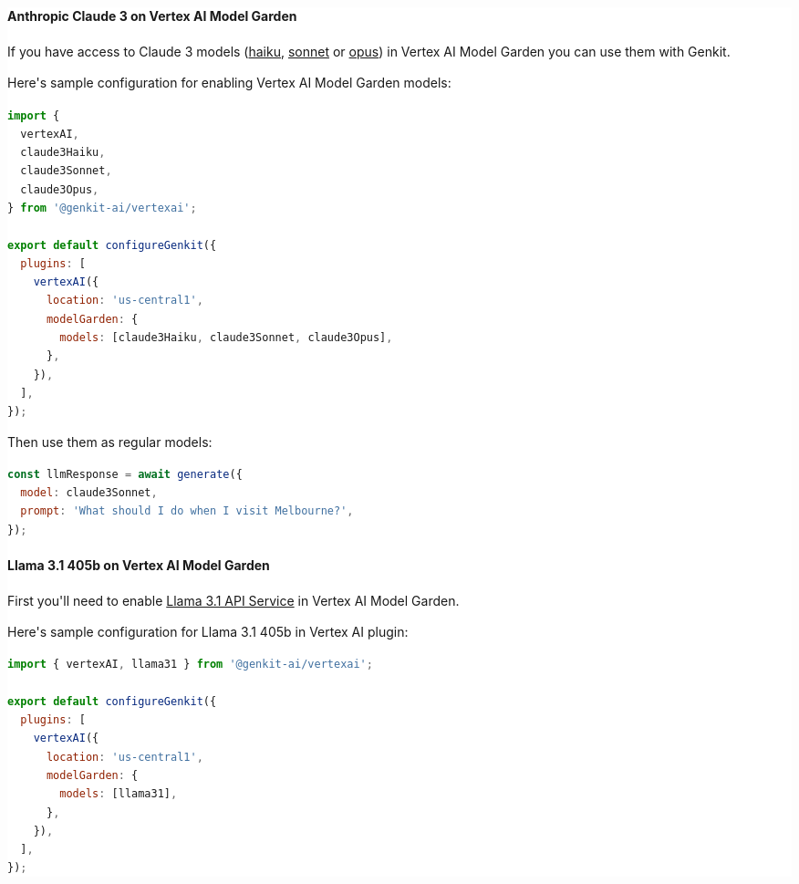 #### Anthropic Claude 3 on Vertex AI Model Garden

If you have access to Claude 3 models ([haiku](https://console.cloud.google.com/vertex-ai/publishers/anthropic/model-garden/claude-3-haiku), [sonnet](https://console.cloud.google.com/vertex-ai/publishers/anthropic/model-garden/claude-3-sonnet) or [opus](https://console.cloud.google.com/vertex-ai/publishers/anthropic/model-garden/claude-3-opus)) in Vertex AI Model Garden you can use them with Genkit.

Here's sample configuration for enabling Vertex AI Model Garden models:

```js
import {
  vertexAI,
  claude3Haiku,
  claude3Sonnet,
  claude3Opus,
} from '@genkit-ai/vertexai';

export default configureGenkit({
  plugins: [
    vertexAI({
      location: 'us-central1',
      modelGarden: {
        models: [claude3Haiku, claude3Sonnet, claude3Opus],
      },
    }),
  ],
});
```

Then use them as regular models:

```js
const llmResponse = await generate({
  model: claude3Sonnet,
  prompt: 'What should I do when I visit Melbourne?',
});
```

#### Llama 3.1 405b on Vertex AI Model Garden

First you'll need to enable [Llama 3.1 API Service](https://console.cloud.google.com/vertex-ai/publishers/meta/model-garden/llama3-405b-instruct-maas) in Vertex AI Model Garden.

Here's sample configuration for Llama 3.1 405b in Vertex AI plugin:

```js
import { vertexAI, llama31 } from '@genkit-ai/vertexai';

export default configureGenkit({
  plugins: [
    vertexAI({
      location: 'us-central1',
      modelGarden: {
        models: [llama31],
      },
    }),
  ],
});
```
